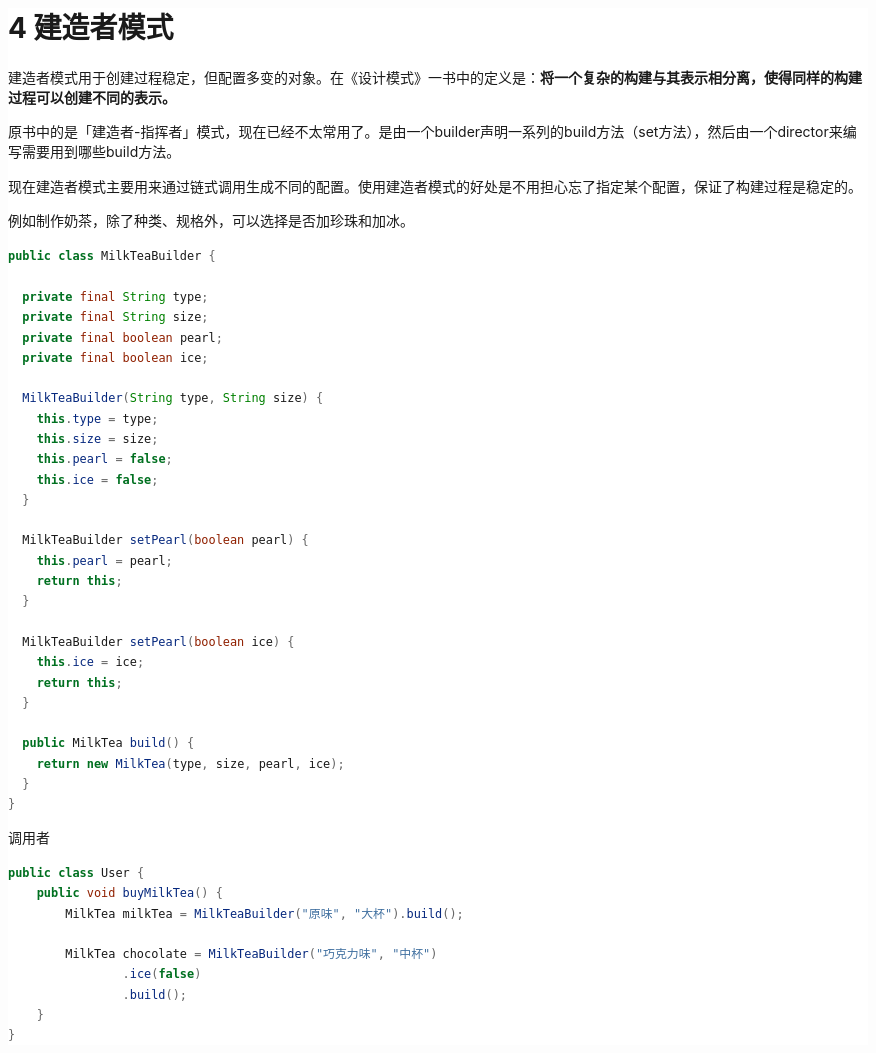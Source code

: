 # 4 建造者模式

建造者模式用于创建过程稳定，但配置多变的对象。在《设计模式》一书中的定义是：**将一个复杂的构建与其表示相分离，使得同样的构建过程可以创建不同的表示。**

原书中的是「建造者-指挥者」模式，现在已经不太常用了。是由一个builder声明一系列的build方法（set方法），然后由一个director来编写需要用到哪些build方法。

现在建造者模式主要用来通过链式调用生成不同的配置。使用建造者模式的好处是不用担心忘了指定某个配置，保证了构建过程是稳定的。

例如制作奶茶，除了种类、规格外，可以选择是否加珍珠和加冰。

```java
public class MilkTeaBuilder {

  private final String type;
  private final String size;
  private final boolean pearl;
  private final boolean ice;

  MilkTeaBuilder(String type, String size) {
    this.type = type;
    this.size = size;
    this.pearl = false;
    this.ice = false;
  }

  MilkTeaBuilder setPearl(boolean pearl) {
    this.pearl = pearl;
    return this;
  }

  MilkTeaBuilder setPearl(boolean ice) {
    this.ice = ice;
    return this;
  }

  public MilkTea build() {
    return new MilkTea(type, size, pearl, ice);
  }
}
```

调用者

```java
public class User {
    public void buyMilkTea() {
        MilkTea milkTea = MilkTeaBuilder("原味", "大杯").build();

        MilkTea chocolate = MilkTeaBuilder("巧克力味", "中杯")
                .ice(false)
                .build();
    }
}
```

